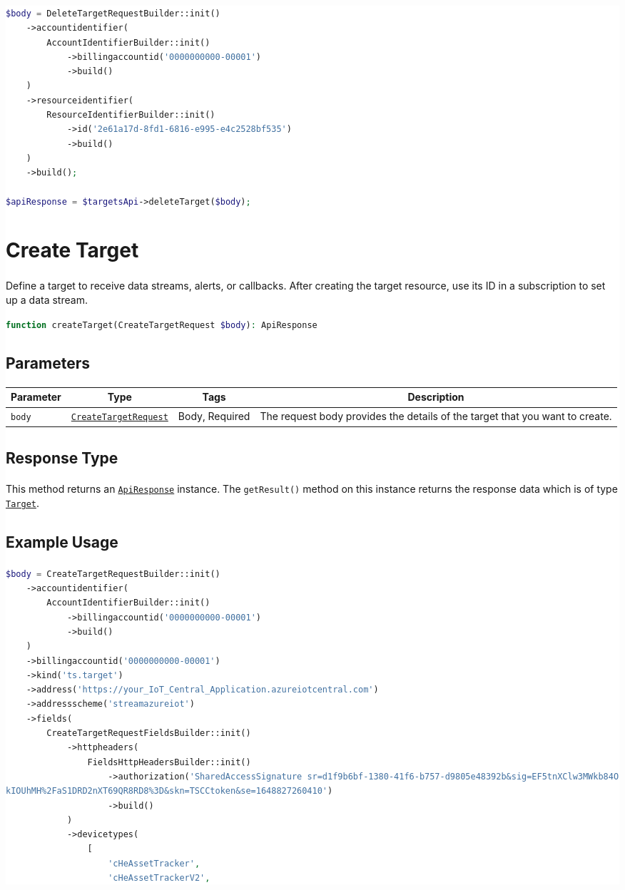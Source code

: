 ```php
$body = DeleteTargetRequestBuilder::init()
    ->accountidentifier(
        AccountIdentifierBuilder::init()
            ->billingaccountid('0000000000-00001')
            ->build()
    )
    ->resourceidentifier(
        ResourceIdentifierBuilder::init()
            ->id('2e61a17d-8fd1-6816-e995-e4c2528bf535')
            ->build()
    )
    ->build();

$apiResponse = $targetsApi->deleteTarget($body);
```


# Create Target

Define a target to receive data streams, alerts, or callbacks. After creating the target resource, use its ID in a subscription to set up a data stream.

```php
function createTarget(CreateTargetRequest $body): ApiResponse
```

## Parameters

| Parameter | Type | Tags | Description |
|  --- | --- | --- | --- |
| `body` | [`CreateTargetRequest`](../../doc/models/create-target-request.md) | Body, Required | The request body provides the details of the target that you want to create. |

## Response Type

This method returns an [`ApiResponse`](../../doc/api-response.md) instance. The `getResult()` method on this instance returns the response data which is of type [`Target`](../../doc/models/target.md).

## Example Usage

```php
$body = CreateTargetRequestBuilder::init()
    ->accountidentifier(
        AccountIdentifierBuilder::init()
            ->billingaccountid('0000000000-00001')
            ->build()
    )
    ->billingaccountid('0000000000-00001')
    ->kind('ts.target')
    ->address('https://your_IoT_Central_Application.azureiotcentral.com')
    ->addressscheme('streamazureiot')
    ->fields(
        CreateTargetRequestFieldsBuilder::init()
            ->httpheaders(
                FieldsHttpHeadersBuilder::init()
                    ->authorization('SharedAccessSignature sr=d1f9b6bf-1380-41f6-b757-d9805e48392b&sig=EF5tnXClw3MWkb84OkIOUhMH%2FaS1DRD2nXT69QR8RD8%3D&skn=TSCCtoken&se=1648827260410')
                    ->build()
            )
            ->devicetypes(
                [
                    'cHeAssetTracker',
                    'cHeAssetTrackerV2',
```